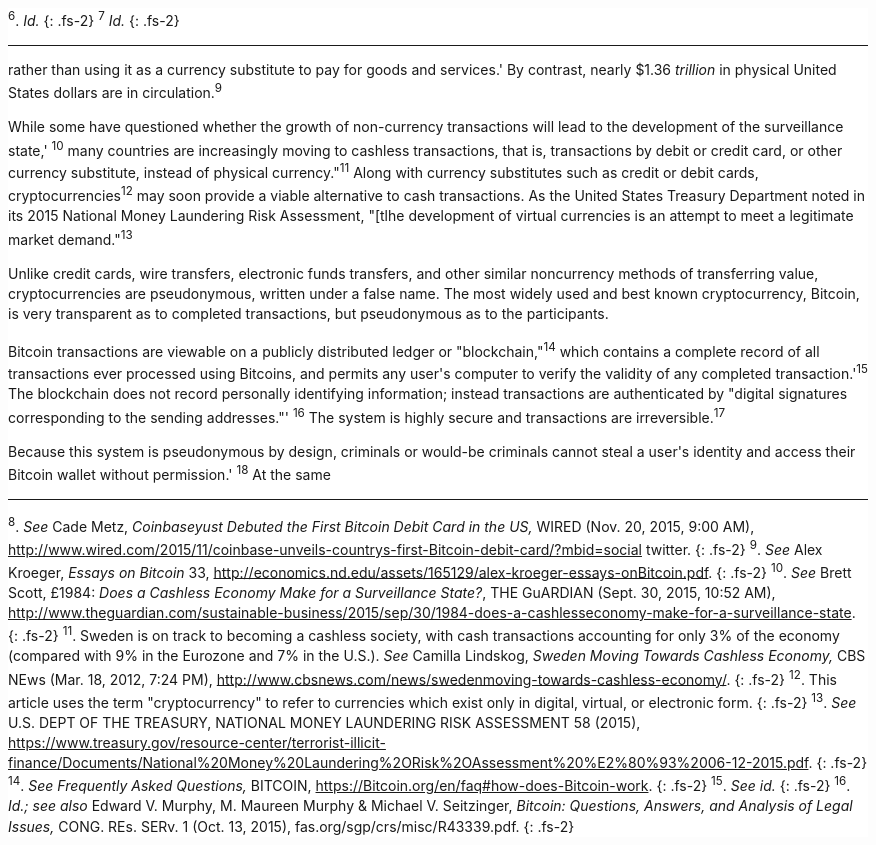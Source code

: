 <sup>6</sup>. *Id.* 
{: .fs-2}
<sup>7</sup> *Id.*
{: .fs-2}
***

rather than using it as a currency substitute to pay for goods and services.' By contrast, nearly $1.36 *trillion* in physical United States dollars are in circulation.<sup>9</sup>

While some have questioned whether the growth of non-currency transactions will lead to the development of the surveillance state,' <sup>10</sup> many countries are increasingly moving to cashless transactions, that is, transactions by debit or credit card, or other currency substitute, instead of physical currency."<sup>11</sup> Along with currency substitutes such as credit or debit cards, cryptocurrencies<sup>12</sup> may soon provide a viable alternative to cash transactions. As the United States Treasury Department noted in its 2015 National Money Laundering Risk Assessment, "[tlhe development of virtual currencies is an attempt to meet a legitimate market demand."<sup>13</sup>

Unlike credit cards, wire transfers, electronic funds transfers, and other similar noncurrency methods of transferring value, cryptocurrencies are pseudonymous, written under a false name. The most widely used and best known cryptocurrency, Bitcoin, is very transparent as to completed transactions, but pseudonymous as to the participants.

Bitcoin transactions are viewable on a publicly distributed ledger or "blockchain,"<sup>14</sup> which contains a complete record of all transactions ever processed using Bitcoins, and permits any user's computer to verify the validity of any completed transaction.'<sup>15</sup> The blockchain does not record personally identifying information; instead transactions are authenticated by "digital signatures corresponding to the sending addresses."' <sup>16</sup> The system is highly secure and transactions are irreversible.<sup>17</sup>

Because this system is pseudonymous by design, criminals or would-be criminals cannot steal a user's identity and access their Bitcoin wallet without permission.' <sup>18</sup> At the same

***
<sup>8</sup>. *See* Cade Metz, *Coinbaseyust Debuted the First Bitcoin Debit Card in the US,* WIRED (Nov. 20, 2015, 9:00 AM), http://www.wired.com/2015/11/coinbase-unveils-countrys-first-Bitcoin-debit-card/?mbid=social twitter. 
{: .fs-2}
<sup>9</sup>. *See* Alex Kroeger, *Essays on Bitcoin* 33, http://economics.nd.edu/assets/165129/alex-kroeger-essays-onBitcoin.pdf. 
{: .fs-2}
<sup>10</sup>. *See* Brett Scott, £1984: *Does a Cashless Economy Make for a Surveillance State?*, THE GuARDIAN (Sept. 30, 2015, 10:52 AM), http://www.theguardian.com/sustainable-business/2015/sep/30/1984-does-a-cashlesseconomy-make-for-a-surveillance-state. 
{: .fs-2}
<sup>11</sup>. Sweden is on track to becoming a cashless society, with cash transactions accounting for only 3% of the economy (compared with 9% in the Eurozone and 7% in the U.S.). *See* Camilla Lindskog, *Sweden Moving Towards Cashless Economy,* CBS NEws (Mar. 18, 2012, 7:24 PM), http://www.cbsnews.com/news/swedenmoving-towards-cashless-economy/. 
{: .fs-2}
<sup>12</sup>. This article uses the term "cryptocurrency" to refer to currencies which exist only in digital, virtual, or electronic form. 
{: .fs-2}
<sup>13</sup>. *See* U.S. DEPT OF THE TREASURY, NATIONAL MONEY LAUNDERING RISK ASSESSMENT 58 (2015), https://www.treasury.gov/resource-center/terrorist-illicit-finance/Documents/National%20Money%20Laundering%2ORisk%2OAssessment%20%E2%80%93%2006-12-2015.pdf. 
{: .fs-2}
<sup>14</sup>. *See Frequently Asked Questions,* BITCOIN, https://Bitcoin.org/en/faq#how-does-Bitcoin-work. 
{: .fs-2}
<sup>15</sup>. *See id.* 
{: .fs-2}
<sup>16</sup>. *Id.; see also* Edward V. Murphy, M. Maureen Murphy & Michael V. Seitzinger, *Bitcoin: Questions, Answers, and Analysis of Legal Issues,* CONG. REs. SERv. 1 (Oct. 13, 2015), fas.org/sgp/crs/misc/R43339.pdf. 
{: .fs-2}